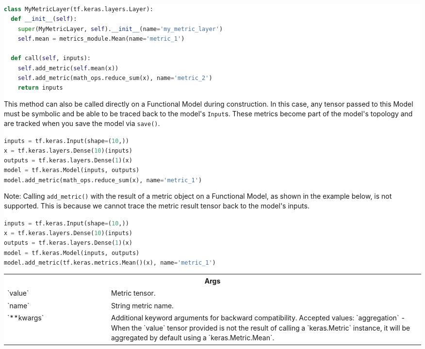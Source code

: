 ```python
class MyMetricLayer(tf.keras.layers.Layer):
  def __init__(self):
    super(MyMetricLayer, self).__init__(name='my_metric_layer')
    self.mean = metrics_module.Mean(name='metric_1')

  def call(self, inputs):
    self.add_metric(self.mean(x))
    self.add_metric(math_ops.reduce_sum(x), name='metric_2')
    return inputs
```

This method can also be called directly on a Functional Model during
construction. In this case, any tensor passed to this Model must
be symbolic and be able to be traced back to the model's `Input`s. These
metrics become part of the model's topology and are tracked when you
save the model via `save()`.

```python
inputs = tf.keras.Input(shape=(10,))
x = tf.keras.layers.Dense(10)(inputs)
outputs = tf.keras.layers.Dense(1)(x)
model = tf.keras.Model(inputs, outputs)
model.add_metric(math_ops.reduce_sum(x), name='metric_1')
```

Note: Calling `add_metric()` with the result of a metric object on a
Functional Model, as shown in the example below, is not supported. This is
because we cannot trace the metric result tensor back to the model's inputs.

```python
inputs = tf.keras.Input(shape=(10,))
x = tf.keras.layers.Dense(10)(inputs)
outputs = tf.keras.layers.Dense(1)(x)
model = tf.keras.Model(inputs, outputs)
model.add_metric(tf.keras.metrics.Mean()(x), name='metric_1')
```


 <table class="responsive fixed orange">
<colgroup><col width="214px"><col></colgroup>
<tr><th colspan="2">Args</th></tr>

<tr>
<td>
`value`
</td>
<td>
Metric tensor.
</td>
</tr><tr>
<td>
`name`
</td>
<td>
String metric name.
</td>
</tr><tr>
<td>
`**kwargs`
</td>
<td>
Additional keyword arguments for backward compatibility.
Accepted values:
`aggregation` - When the `value` tensor provided is not the result of
calling a `keras.Metric` instance, it will be aggregated by default
using a `keras.Metric.Mean`.
</td>